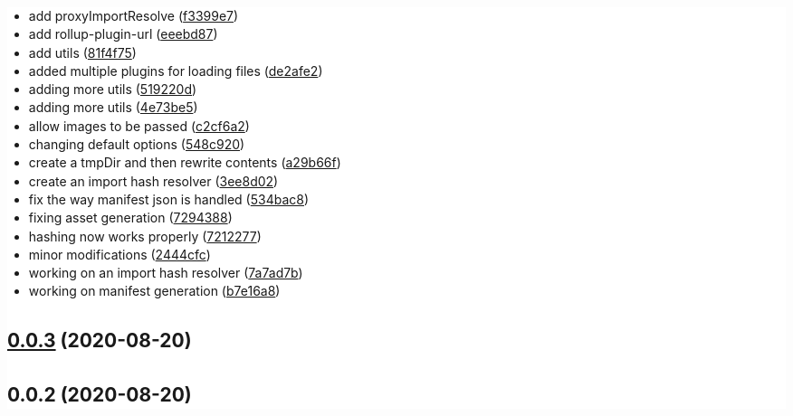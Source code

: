 * add proxyImportResolve ([f3399e7](https://github.com/ParamagicDev/snowpack-plugin-rollup-bundle/commit/f3399e765105343745f426b417c201e67b64d2b6))
* add rollup-plugin-url ([eeebd87](https://github.com/ParamagicDev/snowpack-plugin-rollup-bundle/commit/eeebd87828bc4a94d10ff569a2564e32aeeaebe4))
* add utils ([81f4f75](https://github.com/ParamagicDev/snowpack-plugin-rollup-bundle/commit/81f4f759eba0eb81e4a916eaef1b17e5758a1cd9))
* added multiple plugins for loading files ([de2afe2](https://github.com/ParamagicDev/snowpack-plugin-rollup-bundle/commit/de2afe297d24c84bfb7078784be969b8d5909bc0))
* adding more utils ([519220d](https://github.com/ParamagicDev/snowpack-plugin-rollup-bundle/commit/519220df57389664da2ffa101a6779da2e5e27af))
* adding more utils ([4e73be5](https://github.com/ParamagicDev/snowpack-plugin-rollup-bundle/commit/4e73be5e20957a4806b0126f7df934d2d4392510))
* allow images to be passed ([c2cf6a2](https://github.com/ParamagicDev/snowpack-plugin-rollup-bundle/commit/c2cf6a24145e825fe9618f04a93b0dd5037f8e0b))
* changing default options ([548c920](https://github.com/ParamagicDev/snowpack-plugin-rollup-bundle/commit/548c9200aa13061dd975927ece64928686c45ed0))
* create a tmpDir and then rewrite contents ([a29b66f](https://github.com/ParamagicDev/snowpack-plugin-rollup-bundle/commit/a29b66f8f92ace821eeca888e88746abec25fe8b))
* create an import hash resolver ([3ee8d02](https://github.com/ParamagicDev/snowpack-plugin-rollup-bundle/commit/3ee8d0259d837a6b0fb400b9d20a38f4d1cc635a))
* fix the way manifest json is handled ([534bac8](https://github.com/ParamagicDev/snowpack-plugin-rollup-bundle/commit/534bac85aa5a54636d76f8e555360427bc21ad5f))
* fixing asset generation ([7294388](https://github.com/ParamagicDev/snowpack-plugin-rollup-bundle/commit/72943888ad9c59bd9093019c476ca17e683a0f5c))
* hashing now works properly ([7212277](https://github.com/ParamagicDev/snowpack-plugin-rollup-bundle/commit/72122776d9bd0d0a5f15f2eb50b1c2c15ecb8b8d))
* minor modifications ([2444cfc](https://github.com/ParamagicDev/snowpack-plugin-rollup-bundle/commit/2444cfc9534609579d93a4deff747c4ec8b685f9))
* working on an import hash resolver ([7a7ad7b](https://github.com/ParamagicDev/snowpack-plugin-rollup-bundle/commit/7a7ad7b033d8f8ebe949196befcacf1098e35cca))
* working on manifest generation ([b7e16a8](https://github.com/ParamagicDev/snowpack-plugin-rollup-bundle/commit/b7e16a84cb5f54fd2759d2850892b974a3598e6b))



## [0.0.3](https://github.com/ParamagicDev/snowpack-plugin-rollup-bundle/compare/v0.0.2...v0.0.3) (2020-08-20)



## 0.0.2 (2020-08-20)



